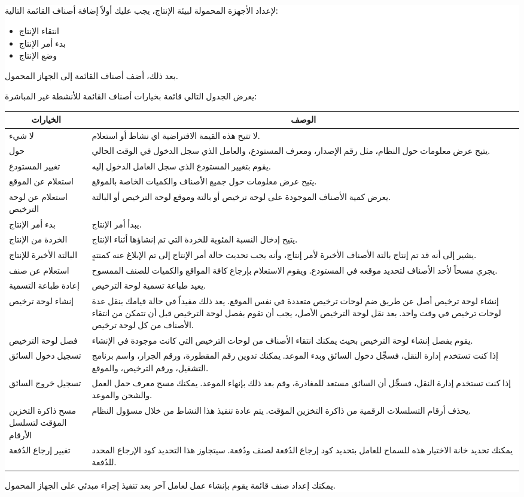 لإعداد الأجهزة المحمولة لبيئة الإنتاج، يجب عليك أولاً إضافة أصناف القائمة التالية: 

- انتقاء الإنتاج
- بدء أمر الإنتاج
- وضع الإنتاج

بعد ذلك، أضف أصناف القائمة إلى الجهاز المحمول.




يعرض الجدول التالي قائمة بخيارات أصناف القائمة للأنشطة غير المباشرة:

 | الخيارات                     | الوصف                                                                                                                                                                                                                                                                                      |
|-----------------------------|--------------------------------------------------------------------------------------------------------------------------------------------------------------------------------------------------------------------------------------------------------------------------------------------------|
| لا شيء                        | لا تتيح هذه القيمة الافتراضية اي نشاط أو استعلام.                                                                                                                                                                                                                                       |
| حول                       | يتيح عرض معلومات حول النظام، مثل رقم الإصدار، ومعرف المستودع، والعامل الذي سجل الدخول في الوقت الحالي.                                                                                                                                                                          |
| تغيير المستودع            | يقوم بتغيير المستودع الذي سجل العامل الدخول إليه.                                                                                                                                                                                                                                              |
| استعلام عن الموقع            | يتيح عرض معلومات حول جميع الأصناف والكميات الخاصة بالموقع.                                                                                                                                                                                                                                  |
| استعلام عن لوحة الترخيص       | يعرض كمية الأصناف الموجودة على لوحة ترخيص أو بالتة وموقع لوحة الترخيص أو البالتة.                                                                                                                                                                                        |
| بدء أمر الإنتاج      | يبدأ أمر الإنتاج.                                                                                                                                                                                                                                                                        |
| الخردة من الإنتاج            | يتيح إدخال النسبة المئوية للخردة التي تم إنشاؤها أثناء الإنتاج.                                                                                                                                                                                                                                |
| البالتة الأخيرة للإنتاج      | يشير إلى أنه قد تم إنتاج بالتة الأصناف الأخيرة لأمر إنتاج، وأنه يجب تحديث حالة أمر الإنتاج إلى تم الإبلاغ عنه كمنتهٍ.                                                                                                                            |
| استعلام عن صنف                | يجري مسحاً لأحد الأصناف لتحديد موقعه في المستودع. ويقوم الاستعلام بإرجاع كافة المواقع والكميات للصنف الممسوح.                                                                                                                                                                   |
| إعادة طباعة التسمية               | يعيد طباعة تسمية لوحة الترخيص.                                                                                                                                                                                                                                                                   |
| إنشاء لوحة ترخيص         | إنشاء لوحة ترخيص أصل عن طريق ضم لوحات ترخيص متعددة في نفس الموقع. يعد ذلك مفيداً في حالة قيامك بنقل عدة لوحات ترخيص في وقت واحد. بعد نقل لوحة الترخيص الأصل، يجب أن تقوم بفصل لوحة الترخيص قبل أن تتمكن من انتقاء الأصناف من كل لوحة ترخيص. |
| فصل لوحة الترخيص         | يقوم بفصل إنشاء لوحة الترخيص بحيث يمكنك انتقاء الأصناف من لوحات الترخيص التي كانت موجودة في الإنشاء.                                                                                                                                                                                        |
| تسجيل دخول السائق             | إذا كنت تستخدم إدارة النقل، فسجِّل دخول السائق وبدء الموعد. يمكنك تدوين رقم المقطورة، ورقم الجرار، واسم برنامج التشغيل، ورقم الترخيص، والموقع.                                                                                             |
| تسجيل خروج السائق            | إذا كنت تستخدم إدارة النقل، فسجِّل أن السائق مستعد للمغادرة، وقم بعد ذلك بإنهاء الموعد. يمكنك مسح معرف حمل العمل والشحن والموعد.                                                                                                                        |
| مسح ذاكرة التخزين المؤقت لتسلسل الأرقام | يحذف أرقام التسلسلات الرقمية من ذاكرة التخزين المؤقت. يتم عادة تنفيذ هذا النشاط من خلال مسؤول النظام.                                                                                                                                                                                   |
| تغيير إرجاع الدُفعة    | يمكنك تحديد خانة الاختيار هذه للسماح للعامل بتحديد كود إرجاع الدُفعة لصنف ودُفعة. سيتجاوز هذا التحديد كود الإرجاع المحدد للدُفعة.                                                                                                            |

يمكنك إعداد صنف قائمة يقوم بإنشاء عمل لعامل آخر بعد تنفيذ إجراء مبدئي على الجهاز المحمول.
